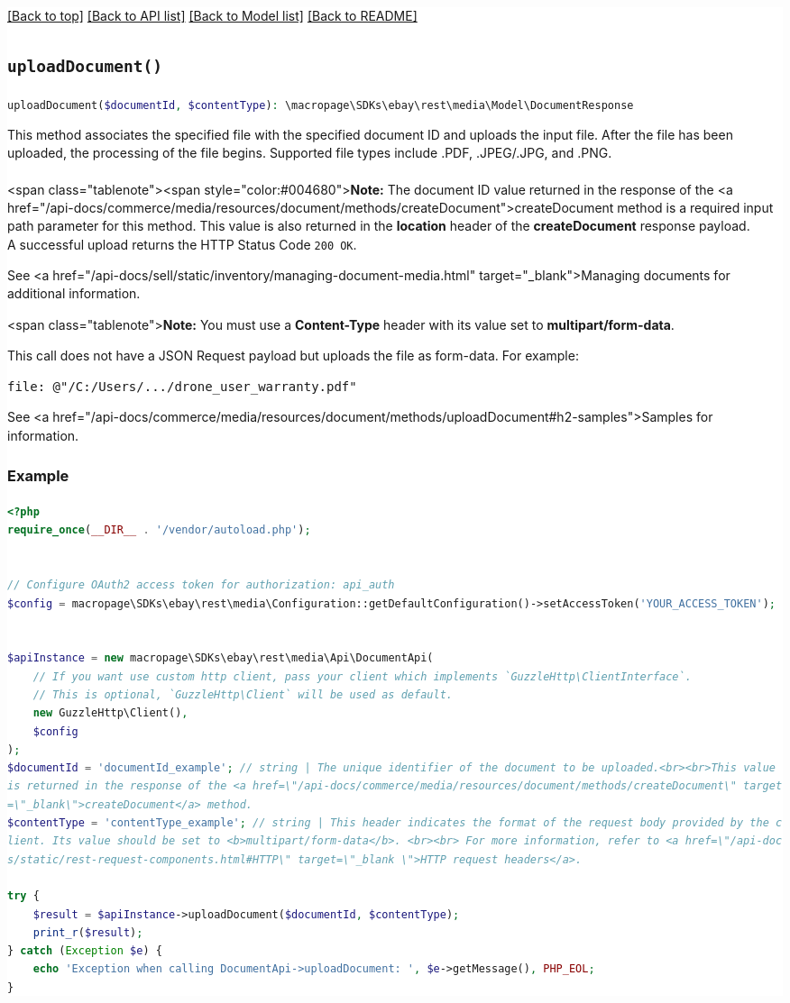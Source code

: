 [[Back to top]](#) [[Back to API list]](../../README.md#endpoints)
[[Back to Model list]](../../README.md#models)
[[Back to README]](../../README.md)

## `uploadDocument()`

```php
uploadDocument($documentId, $contentType): \macropage\SDKs\ebay\rest\media\Model\DocumentResponse
```



This method associates the specified file with the specified document ID and uploads the input file. After the file has been uploaded, the processing of the file begins. Supported file types include .PDF, .JPEG/.JPG, and .PNG.<br><br><span class=\"tablenote\"><span style=\"color:#004680\"><strong>Note:</strong></span> The document ID value returned in the response of the <a href=\"/api-docs/commerce/media/resources/document/methods/createDocument\">createDocument</a> method is a required input path parameter for this method. This value is also returned in the <b>location</b> header of the <b>createDocument</b> response payload.</span><br>A successful upload returns the HTTP Status Code <code>200 OK</code>.<br><p>See <a href=\"/api-docs/sell/static/inventory/managing-document-media.html\" target=\"_blank\">Managing documents</a> for additional information.</p> <span class=\"tablenote\"><b>Note:</b> You must use a <strong>Content-Type</strong> header with its value set to <b>multipart/form-data</b>.</p></span></p>This call does not have a JSON Request payload but uploads the file as form-data. For example:<br /> <pre>file: @&quot;/C:/Users/.../drone_user_warranty.pdf&quot;</pre>See <a href=\"/api-docs/commerce/media/resources/document/methods/uploadDocument#h2-samples\">Samples</a> for information.

### Example

```php
<?php
require_once(__DIR__ . '/vendor/autoload.php');


// Configure OAuth2 access token for authorization: api_auth
$config = macropage\SDKs\ebay\rest\media\Configuration::getDefaultConfiguration()->setAccessToken('YOUR_ACCESS_TOKEN');


$apiInstance = new macropage\SDKs\ebay\rest\media\Api\DocumentApi(
    // If you want use custom http client, pass your client which implements `GuzzleHttp\ClientInterface`.
    // This is optional, `GuzzleHttp\Client` will be used as default.
    new GuzzleHttp\Client(),
    $config
);
$documentId = 'documentId_example'; // string | The unique identifier of the document to be uploaded.<br><br>This value is returned in the response of the <a href=\"/api-docs/commerce/media/resources/document/methods/createDocument\" target=\"_blank\">createDocument</a> method.
$contentType = 'contentType_example'; // string | This header indicates the format of the request body provided by the client. Its value should be set to <b>multipart/form-data</b>. <br><br> For more information, refer to <a href=\"/api-docs/static/rest-request-components.html#HTTP\" target=\"_blank \">HTTP request headers</a>.

try {
    $result = $apiInstance->uploadDocument($documentId, $contentType);
    print_r($result);
} catch (Exception $e) {
    echo 'Exception when calling DocumentApi->uploadDocument: ', $e->getMessage(), PHP_EOL;
}
```
